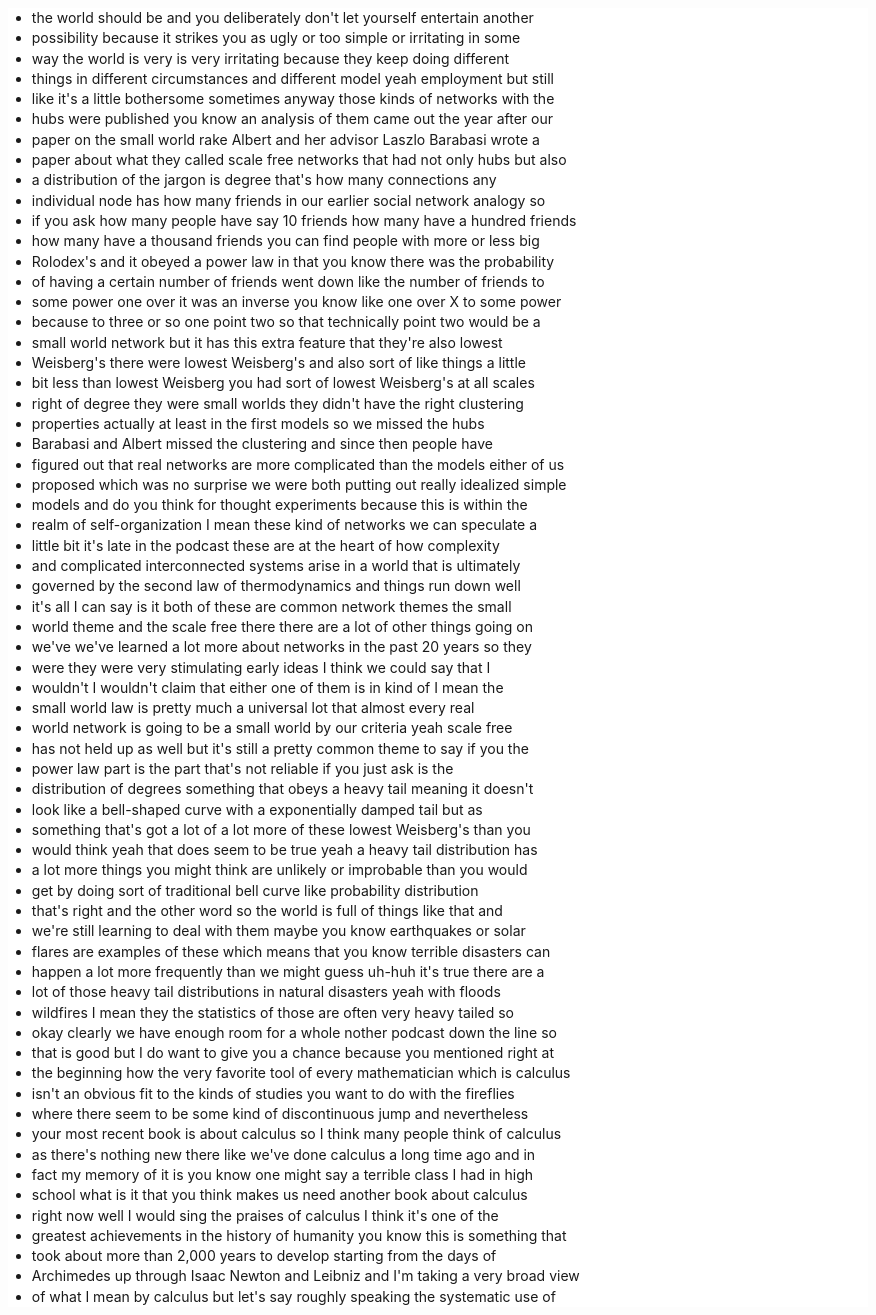 *  the world should be and you deliberately don't let yourself entertain another
*  possibility because it strikes you as ugly or too simple or irritating in some
*  way the world is very is very irritating because they keep doing different
*  things in different circumstances and different model yeah employment but still
*  like it's a little bothersome sometimes anyway those kinds of networks with the
*  hubs were published you know an analysis of them came out the year after our
*  paper on the small world rake Albert and her advisor Laszlo Barabasi wrote a
*  paper about what they called scale free networks that had not only hubs but also
*  a distribution of the jargon is degree that's how many connections any
*  individual node has how many friends in our earlier social network analogy so
*  if you ask how many people have say 10 friends how many have a hundred friends
*  how many have a thousand friends you can find people with more or less big
*  Rolodex's and it obeyed a power law in that you know there was the probability
*  of having a certain number of friends went down like the number of friends to
*  some power one over it was an inverse you know like one over X to some power
*  because to three or so one point two so that technically point two would be a
*  small world network but it has this extra feature that they're also lowest
*  Weisberg's there were lowest Weisberg's and also sort of like things a little
*  bit less than lowest Weisberg you had sort of lowest Weisberg's at all scales
*  right of degree they were small worlds they didn't have the right clustering
*  properties actually at least in the first models so we missed the hubs
*  Barabasi and Albert missed the clustering and since then people have
*  figured out that real networks are more complicated than the models either of us
*  proposed which was no surprise we were both putting out really idealized simple
*  models and do you think for thought experiments because this is within the
*  realm of self-organization I mean these kind of networks we can speculate a
*  little bit it's late in the podcast these are at the heart of how complexity
*  and complicated interconnected systems arise in a world that is ultimately
*  governed by the second law of thermodynamics and things run down well
*  it's all I can say is it both of these are common network themes the small
*  world theme and the scale free there there are a lot of other things going on
*  we've we've learned a lot more about networks in the past 20 years so they
*  were they were very stimulating early ideas I think we could say that I
*  wouldn't I wouldn't claim that either one of them is in kind of I mean the
*  small world law is pretty much a universal lot that almost every real
*  world network is going to be a small world by our criteria yeah scale free
*  has not held up as well but it's still a pretty common theme to say if you the
*  power law part is the part that's not reliable if you just ask is the
*  distribution of degrees something that obeys a heavy tail meaning it doesn't
*  look like a bell-shaped curve with a exponentially damped tail but as
*  something that's got a lot of a lot more of these lowest Weisberg's than you
*  would think yeah that does seem to be true yeah a heavy tail distribution has
*  a lot more things you might think are unlikely or improbable than you would
*  get by doing sort of traditional bell curve like probability distribution
*  that's right and the other word so the world is full of things like that and
*  we're still learning to deal with them maybe you know earthquakes or solar
*  flares are examples of these which means that you know terrible disasters can
*  happen a lot more frequently than we might guess uh-huh it's true there are a
*  lot of those heavy tail distributions in natural disasters yeah with floods
*  wildfires I mean they the statistics of those are often very heavy tailed so
*  okay clearly we have enough room for a whole nother podcast down the line so
*  that is good but I do want to give you a chance because you mentioned right at
*  the beginning how the very favorite tool of every mathematician which is calculus
*  isn't an obvious fit to the kinds of studies you want to do with the fireflies
*  where there seem to be some kind of discontinuous jump and nevertheless
*  your most recent book is about calculus so I think many people think of calculus
*  as there's nothing new there like we've done calculus a long time ago and in
*  fact my memory of it is you know one might say a terrible class I had in high
*  school what is it that you think makes us need another book about calculus
*  right now well I would sing the praises of calculus I think it's one of the
*  greatest achievements in the history of humanity you know this is something that
*  took about more than 2,000 years to develop starting from the days of
*  Archimedes up through Isaac Newton and Leibniz and I'm taking a very broad view
*  of what I mean by calculus but let's say roughly speaking the systematic use of